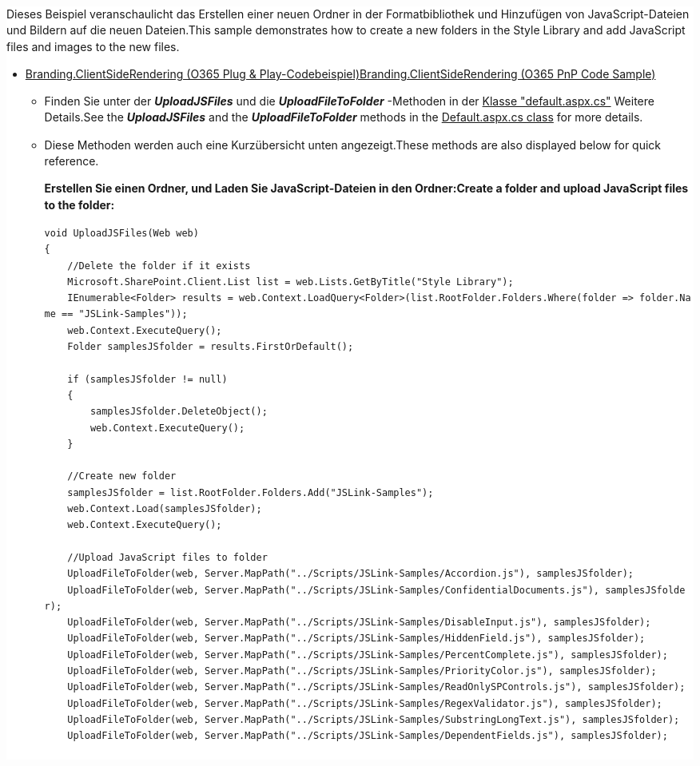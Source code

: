   <span data-ttu-id="ba55a-129">Dieses Beispiel veranschaulicht das Erstellen einer neuen Ordner in der Formatbibliothek und Hinzufügen von JavaScript-Dateien und Bildern auf die neuen Dateien.</span><span class="sxs-lookup"><span data-stu-id="ba55a-129">This sample demonstrates how to create a new folders in the Style Library and add JavaScript files and images to the new files.</span></span>

- [<span data-ttu-id="ba55a-130">Branding.ClientSideRendering (O365 Plug & Play-Codebeispiel)</span><span class="sxs-lookup"><span data-stu-id="ba55a-130">Branding.ClientSideRendering (O365 PnP Code Sample)</span></span>](https://github.com/SharePoint/PnP/tree/master/Samples/Branding.ClientSideRendering)
    + <span data-ttu-id="ba55a-131">Finden Sie unter der ***UploadJSFiles*** und die ***UploadFileToFolder*** -Methoden in der [Klasse "default.aspx.cs"](https://github.com/SharePoint/PnP/blob/master/Samples/Branding.ClientSideRendering/Branding.ClientSideRenderingWeb/Pages/Default.aspx.cs) Weitere Details.</span><span class="sxs-lookup"><span data-stu-id="ba55a-131">See the ***UploadJSFiles*** and the ***UploadFileToFolder*** methods in the [Default.aspx.cs class](https://github.com/SharePoint/PnP/blob/master/Samples/Branding.ClientSideRendering/Branding.ClientSideRenderingWeb/Pages/Default.aspx.cs) for more details.</span></span>
    + <span data-ttu-id="ba55a-132">Diese Methoden werden auch eine Kurzübersicht unten angezeigt.</span><span class="sxs-lookup"><span data-stu-id="ba55a-132">These methods are also displayed below for quick reference.</span></span>
    
        <span data-ttu-id="ba55a-133">**Erstellen Sie einen Ordner, und Laden Sie JavaScript-Dateien in den Ordner:**</span><span class="sxs-lookup"><span data-stu-id="ba55a-133">**Create a folder and upload JavaScript files to the folder:**</span></span>

        ```
        void UploadJSFiles(Web web)
        {
            //Delete the folder if it exists
            Microsoft.SharePoint.Client.List list = web.Lists.GetByTitle("Style Library");
            IEnumerable<Folder> results = web.Context.LoadQuery<Folder>(list.RootFolder.Folders.Where(folder => folder.Name == "JSLink-Samples"));
            web.Context.ExecuteQuery();
            Folder samplesJSfolder = results.FirstOrDefault();
        
            if (samplesJSfolder != null)
            {
                samplesJSfolder.DeleteObject();
                web.Context.ExecuteQuery();
            }
        
            //Create new folder
            samplesJSfolder = list.RootFolder.Folders.Add("JSLink-Samples");
            web.Context.Load(samplesJSfolder);
            web.Context.ExecuteQuery();
        
            //Upload JavaScript files to folder
            UploadFileToFolder(web, Server.MapPath("../Scripts/JSLink-Samples/Accordion.js"), samplesJSfolder);
            UploadFileToFolder(web, Server.MapPath("../Scripts/JSLink-Samples/ConfidentialDocuments.js"), samplesJSfolder);
            UploadFileToFolder(web, Server.MapPath("../Scripts/JSLink-Samples/DisableInput.js"), samplesJSfolder);
            UploadFileToFolder(web, Server.MapPath("../Scripts/JSLink-Samples/HiddenField.js"), samplesJSfolder);
            UploadFileToFolder(web, Server.MapPath("../Scripts/JSLink-Samples/PercentComplete.js"), samplesJSfolder);
            UploadFileToFolder(web, Server.MapPath("../Scripts/JSLink-Samples/PriorityColor.js"), samplesJSfolder);
            UploadFileToFolder(web, Server.MapPath("../Scripts/JSLink-Samples/ReadOnlySPControls.js"), samplesJSfolder);
            UploadFileToFolder(web, Server.MapPath("../Scripts/JSLink-Samples/RegexValidator.js"), samplesJSfolder);
            UploadFileToFolder(web, Server.MapPath("../Scripts/JSLink-Samples/SubstringLongText.js"), samplesJSfolder);
            UploadFileToFolder(web, Server.MapPath("../Scripts/JSLink-Samples/DependentFields.js"), samplesJSfolder);
        